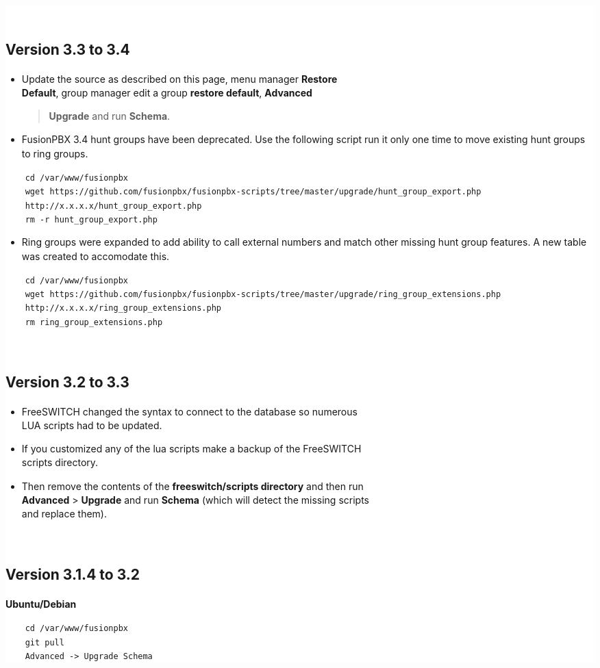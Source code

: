 <br>

## Version 3.3 to 3.4

- Update the source as described on this page, menu manager **Restore   
  Default**, group manager edit a group **restore default**, **Advanced**   
  > **Upgrade** and run **Schema**.

- FusionPBX 3.4 hunt groups have been deprecated. Use the following
  script run it only one time to move existing hunt groups to ring
  groups.

```
    cd /var/www/fusionpbx
    wget https://github.com/fusionpbx/fusionpbx-scripts/tree/master/upgrade/hunt_group_export.php
    http://x.x.x.x/hunt_group_export.php
    rm -r hunt_group_export.php
```

- Ring groups were expanded to add ability to call external numbers and
  match other missing hunt group features. A new table was created to
  accomodate this.

```
    cd /var/www/fusionpbx
    wget https://github.com/fusionpbx/fusionpbx-scripts/tree/master/upgrade/ring_group_extensions.php
    http://x.x.x.x/ring_group_extensions.php
    rm ring_group_extensions.php
```

<br>

## Version 3.2 to 3.3

- FreeSWITCH changed the syntax to connect to the database so numerous   
  LUA scripts had to be updated.

- If you customized any of the lua scripts make a backup of the FreeSWITCH   
  scripts directory.

- Then remove the contents of the **freeswitch/scripts directory** and then run   
  **Advanced** > **Upgrade** and run **Schema** (which will detect the missing scripts   
  and replace them).

<br>

## Version 3.1.4 to 3.2

**Ubuntu/Debian**

```
    cd /var/www/fusionpbx
    git pull
    Advanced -> Upgrade Schema
```
